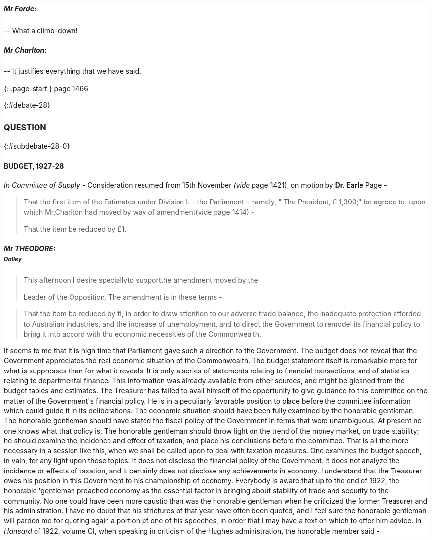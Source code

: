 ##### Mr Forde:

-- What a climb-down! 

##### Mr Charlton:

-- It justifies everything that we have said. 

{: .page-start }
page 1466

{:#debate-28}
### QUESTION

{:#subdebate-28-0}
#### BUDGET, 1927-28


 *In Committee of Supply* - Consideration resumed from 15th November  *(vide*  page 1421), on motion by  **Dr. Earle**  Page - 

  >That the first item of the Estimates under Division I. - the Parliament - namely, " The  President,  £ 1,300;" be agreed to. upon which Mr.Charlton had moved by way of amendment(vide page 1414) - 
  >
  >That the item be reduced by £1. 

##### Mr THEODORE:<br><small class="text-muted">Dalley</small>



  >This afternoon I desire speciallyto supportthe amendment moved by the 
  >
  >Leader of the Opposition. The amendment is in these terms - 

  >That the item be reduced by fi, in order to draw attention to our adverse trade balance, the inadequate protection afforded to Australian industries, and the increase of unemployment, and to direct the Government to remodel its financial policy to bring it into accord with thu economic necessities of the Commonwealth. 

It seems to me that it is high time that Parliament gave such a direction to the Government. The budget does not reveal that the Government appreciates the real economic situation of the Commonwealth. The budget statement itself is remarkable more for what is suppresses than for what it reveals. It is only a series of statements relating to financial transactions, and of statistics relating to departmental finance. This information was already available from other sources, and might be gleaned from the budget tables and estimates. The Treasurer has failed to avail himself of the opportunity to give guidance to this committee on the matter of the Government's financial policy. He is in a peculiarly favorable position to place before the committee information which could guide it in its deliberations. The economic situation should have been fully examined by the honorable gentleman. The honorable gentleman should have stated the fiscal policy of the Government in terms that were unambiguous. At present no one knows what that policy is. The honorable gentleman should throw light on the trend of the money market, on trade stability; he should examine the incidence and effect of taxation, and place his conclusions before the committee. That is all the more necessary in a session like this, when we shall be called upon to deal with taxation measures. One examines the budget speech, in vain, for any light upon those topics: It does not disclose the financial policy of the Government. It does not analyze the incidence or effects of taxation, and it certainly does not disclose any achievements in economy. I understand that the Treasurer owes his position in this Government to his championship of economy. Everybody is aware that up to the end of 1922, the honorable 'gentleman preached economy as the essential factor in bringing about stability of trade and security to the community. No one could have been more caustic than was the honorable gentleman when he criticized the former Treasurer and his administration. I have no doubt that his strictures of that year have often been quoted, and I feel sure the honorable gentleman will pardon me for quoting again a portion pf one of his speeches, in order that I may have a text on which to offer him advice. In  *Hansard*  of 1922, volume CI, when speaking in criticism of the Hughes administration, the honorable member said - 
